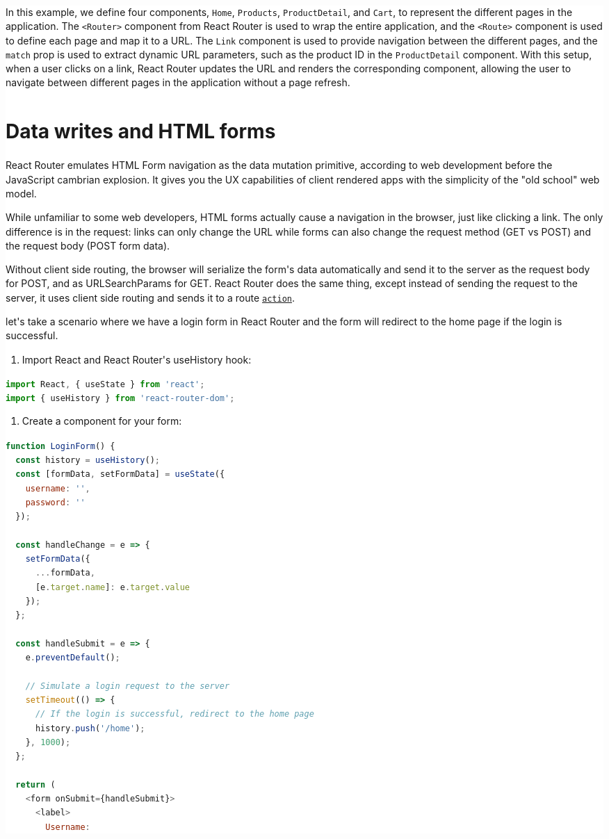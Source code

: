 In this example, we define four components, `Home`, `Products`, `ProductDetail`, and `Cart`, to represent the different pages in the application. The `<Router>` component from React Router is used to wrap the entire application, and the `<Route>` component is used to define each page and map it to a URL. The `Link` component is used to provide navigation between the different pages, and the `match` prop is used to extract dynamic URL parameters, such as the product ID in the `ProductDetail` component. With this setup, when a user clicks on a link, React Router updates the URL and renders the corresponding component, allowing the user to navigate between different pages in the application without a page refresh.

# Data writes and HTML forms

React Router emulates HTML Form navigation as the data mutation primitive, according to web development before the JavaScript cambrian explosion. It gives you the UX capabilities of client rendered apps with the simplicity of the "old school" web model.

While unfamiliar to some web developers, HTML forms actually cause a navigation in the browser, just like clicking a link. The only difference is in the request: links can only change the URL while forms can also change the request method (GET vs POST) and the request body (POST form data).

Without client side routing, the browser will serialize the form's data automatically and send it to the server as the request body for POST, and as URLSearchParams for GET. React Router does the same thing, except instead of sending the request to the server, it uses client side routing and sends it to a route [`action`](https://reactrouter.com/en/main/route/action).

let's take a scenario where we have a login form in React Router and the form will redirect to the home page if the login is successful.

1. Import React and React Router's useHistory hook:
    

```javascript
import React, { useState } from 'react';
import { useHistory } from 'react-router-dom';
```

1. Create a component for your form:
    

```javascript
function LoginForm() {
  const history = useHistory();
  const [formData, setFormData] = useState({
    username: '',
    password: ''
  });

  const handleChange = e => {
    setFormData({
      ...formData,
      [e.target.name]: e.target.value
    });
  };

  const handleSubmit = e => {
    e.preventDefault();

    // Simulate a login request to the server
    setTimeout(() => {
      // If the login is successful, redirect to the home page
      history.push('/home');
    }, 1000);
  };

  return (
    <form onSubmit={handleSubmit}>
      <label>
        Username:
```